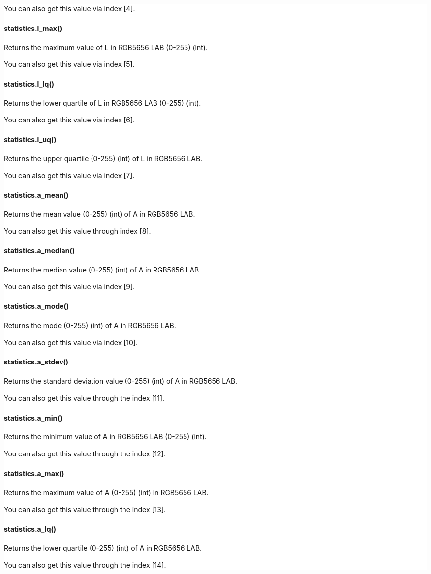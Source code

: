 You can also get this value via index [4].

#### statistics.l_max()

Returns the maximum value of L in RGB5656 LAB (0-255) (int).

You can also get this value via index [5].

#### statistics.l_lq()

Returns the lower quartile of L in RGB5656 LAB (0-255) (int).

You can also get this value via index [6].

#### statistics.l_uq()

Returns the upper quartile (0-255) (int) of L in RGB5656 LAB.

You can also get this value via index [7].

#### statistics.a_mean()

Returns the mean value (0-255) (int) of A in RGB5656 LAB.

You can also get this value through index [8].

#### statistics.a_median()

Returns the median value (0-255) (int) of A in RGB5656 LAB.

You can also get this value via index [9].

#### statistics.a_mode()

Returns the mode (0-255) (int) of A in RGB5656 LAB.

You can also get this value via index [10].

#### statistics.a_stdev()

Returns the standard deviation value (0-255) (int) of A in RGB5656 LAB.

You can also get this value through the index [11].

#### statistics.a_min()

Returns the minimum value of A in RGB5656 LAB (0-255) (int).

You can also get this value through the index [12].

#### statistics.a_max()

Returns the maximum value of A (0-255) (int) in RGB5656 LAB.

You can also get this value through the index [13].

#### statistics.a_lq()

Returns the lower quartile (0-255) (int) of A in RGB5656 LAB.

You can also get this value through the index [14].
